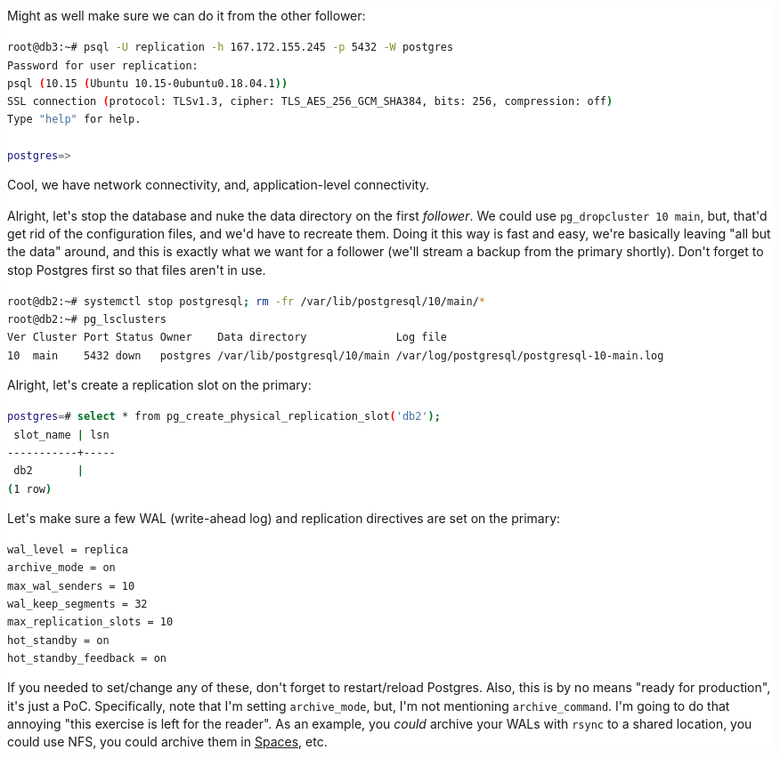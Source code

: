 Might as well make sure we can do it from the other follower:

```bash
root@db3:~# psql -U replication -h 167.172.155.245 -p 5432 -W postgres
Password for user replication:
psql (10.15 (Ubuntu 10.15-0ubuntu0.18.04.1))
SSL connection (protocol: TLSv1.3, cipher: TLS_AES_256_GCM_SHA384, bits: 256, compression: off)
Type "help" for help.

postgres=>
```

Cool, we have network connectivity, and, application-level connectivity.

Alright, let's stop the database and nuke the data directory on the first *follower*.
We could use `pg_dropcluster 10 main`, but, that'd get rid of the configuration files, and we'd have to recreate them.
Doing it this way is fast and easy, we're basically leaving "all but the data" around, and this is exactly what we want for a follower (we'll stream a backup from the primary shortly).
Don't forget to stop Postgres first so that files aren't in use.

```bash
root@db2:~# systemctl stop postgresql; rm -fr /var/lib/postgresql/10/main/*
root@db2:~# pg_lsclusters
Ver Cluster Port Status Owner    Data directory              Log file
10  main    5432 down   postgres /var/lib/postgresql/10/main /var/log/postgresql/postgresql-10-main.log
```

Alright, let's create a replication slot on the primary:

```bash
postgres=# select * from pg_create_physical_replication_slot('db2');
 slot_name | lsn
-----------+-----
 db2       |
(1 row)
```

Let's make sure a few WAL (write-ahead log) and replication directives are set on the primary:

```bash
wal_level = replica
archive_mode = on
max_wal_senders = 10
wal_keep_segments = 32
max_replication_slots = 10
hot_standby = on
hot_standby_feedback = on
```

If you needed to set/change any of these, don't forget to restart/reload Postgres.
Also, this is by no means "ready for production", it's just a PoC.
Specifically, note that I'm setting `archive_mode`, but, I'm not mentioning `archive_command`.
I'm going to do that annoying "this exercise is left for the reader".
As an example, you *could* archive your WALs with `rsync` to a shared location, you could use NFS, you could archive them in [Spaces](https://www.digitalocean.com/products/spaces/), etc.
